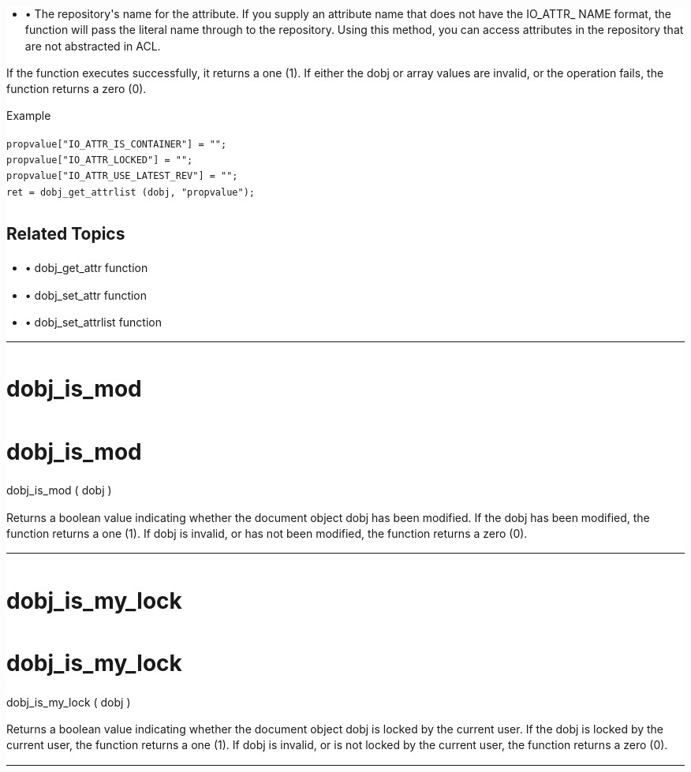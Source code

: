 - • The repository's name for the attribute. If you supply an attribute name that does not have the IO_ATTR_ NAME format, the function will pass the literal name through to the repository. Using this method, you can access attributes in the repository that are not abstracted in ACL.

If the function executes successfully, it returns a one (1). If either the dobj or array values are invalid, or the operation fails, the function returns a zero (0).

Example

```
propvalue["IO_ATTR_IS_CONTAINER"] = "";
propvalue["IO_ATTR_LOCKED"] = "";
propvalue["IO_ATTR_USE_LATEST_REV"] = "";
ret = dobj_get_attrlist (dobj, "propvalue");
```

## Related Topics

- • dobj_get_attr function

- • dobj_set_attr function

- • dobj_set_attrlist function



---

# dobj_is_mod

# dobj_is_mod

dobj_is_mod ( dobj )

Returns a boolean value indicating whether the document object dobj has been modified. If the dobj has been modified, the function returns a one (1). If dobj is invalid, or has not been modified, the function returns a zero (0).



---

# dobj_is_my_lock

# dobj_is_my_lock

dobj_is_my_lock ( dobj )

Returns a boolean value indicating whether the document object dobj is locked by the current user. If the dobj is locked by the current user, the function returns a one (1). If dobj is invalid, or is not locked by the current user, the function returns a zero (0).



---